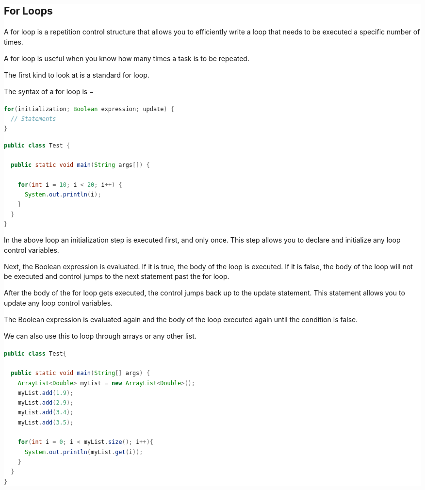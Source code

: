 
## For Loops

A for loop is a repetition control structure that allows you to efficiently write a loop that needs to be executed a specific number of times.

A for loop is useful when you know how many times a task is to be repeated.

The first kind to look at is a standard for loop.

The syntax of a for loop is −

```java
for(initialization; Boolean expression; update) {
  // Statements
}
```

```java
public class Test {

  public static void main(String args[]) {

    for(int i = 10; i < 20; i++) {
      System.out.println(i);
    }
  }
}
```

In the above loop an initialization step is executed first, and only once. This step allows you to declare and initialize any loop control variables.

Next, the Boolean expression is evaluated. If it is true, the body of the loop is executed. If it is false, the body of the loop will not be executed and control jumps to the next statement past the for loop.

After the body of the for loop gets executed, the control jumps back up to the update statement. This statement allows you to update any loop control variables.

The Boolean expression is evaluated again and the body of the loop executed again until the condition is false.

We can also use this to loop through arrays or any other list.

```java
public class Test{

  public static void main(String[] args) {
    ArrayList<Double> myList = new ArrayList<Double>();
    myList.add(1.9);
    myList.add(2.9);
    myList.add(3.4);
    myList.add(3.5);

    for(int i = 0; i < myList.size(); i++){
      System.out.println(myList.get(i));
    }
  }
}
```
